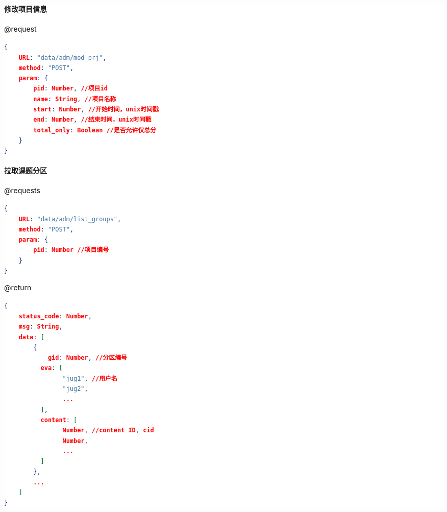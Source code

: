 #### 修改项目信息

@request

```json
{
    URL: "data/adm/mod_prj",
    method: "POST",
    param: {
        pid: Number, //项目id
        name: String, //项目名称
        start: Number, //开始时间，unix时间戳
      	end: Number, //结束时间，unix时间戳
      	total_only: Boolean //是否允许仅总分
    }
}
```

#### 拉取课题分区

@requests

```json
{
    URL: "data/adm/list_groups",
    method: "POST",
    param: {
        pid: Number //项目编号
    }
}
```

@return

```json
{
    status_code: Number,
    msg: String,
    data: [
        {
        	gid: Number, //分区编号
          eva: [
            	"jug1", //用户名
            	"jug2",
            	...
          ],
          content: [
            	Number, //content ID, cid
            	Number,
            	...
          ]
        },
        ...
    ]
}
```
